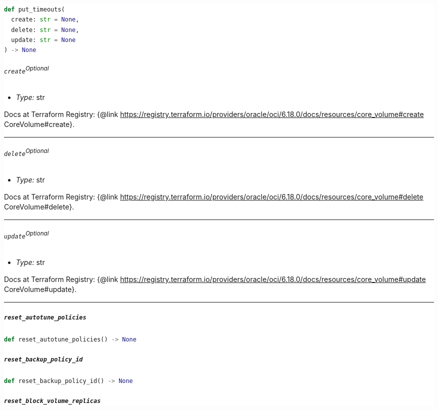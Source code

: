```python
def put_timeouts(
  create: str = None,
  delete: str = None,
  update: str = None
) -> None
```

###### `create`<sup>Optional</sup> <a name="create" id="rhizo-co-terraform-provider-oci.coreVolume.CoreVolume.putTimeouts.parameter.create"></a>

- *Type:* str

Docs at Terraform Registry: {@link https://registry.terraform.io/providers/oracle/oci/6.18.0/docs/resources/core_volume#create CoreVolume#create}.

---

###### `delete`<sup>Optional</sup> <a name="delete" id="rhizo-co-terraform-provider-oci.coreVolume.CoreVolume.putTimeouts.parameter.delete"></a>

- *Type:* str

Docs at Terraform Registry: {@link https://registry.terraform.io/providers/oracle/oci/6.18.0/docs/resources/core_volume#delete CoreVolume#delete}.

---

###### `update`<sup>Optional</sup> <a name="update" id="rhizo-co-terraform-provider-oci.coreVolume.CoreVolume.putTimeouts.parameter.update"></a>

- *Type:* str

Docs at Terraform Registry: {@link https://registry.terraform.io/providers/oracle/oci/6.18.0/docs/resources/core_volume#update CoreVolume#update}.

---

##### `reset_autotune_policies` <a name="reset_autotune_policies" id="rhizo-co-terraform-provider-oci.coreVolume.CoreVolume.resetAutotunePolicies"></a>

```python
def reset_autotune_policies() -> None
```

##### `reset_backup_policy_id` <a name="reset_backup_policy_id" id="rhizo-co-terraform-provider-oci.coreVolume.CoreVolume.resetBackupPolicyId"></a>

```python
def reset_backup_policy_id() -> None
```

##### `reset_block_volume_replicas` <a name="reset_block_volume_replicas" id="rhizo-co-terraform-provider-oci.coreVolume.CoreVolume.resetBlockVolumeReplicas"></a>
